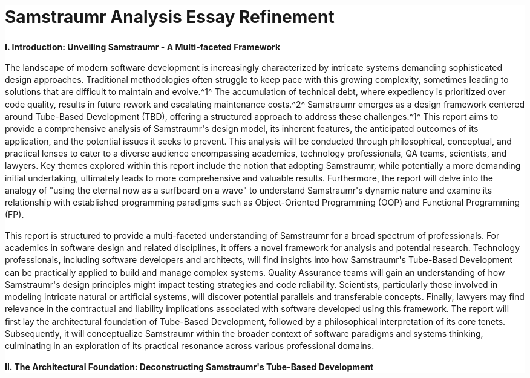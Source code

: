 


# Samstraumr Analysis Essay Refinement

**I. Introduction: Unveiling Samstraumr - A Multi-faceted Framework**

The landscape of modern software development is increasingly
characterized by intricate systems demanding sophisticated design
approaches. Traditional methodologies often struggle to keep pace with
this growing complexity, sometimes leading to solutions that are
difficult to maintain and evolve.^1^ The accumulation of technical debt,
where expediency is prioritized over code quality, results in future
rework and escalating maintenance costs.^2^ Samstraumr emerges as a
design framework centered around Tube-Based Development (TBD), offering
a structured approach to address these challenges.^1^ This report aims
to provide a comprehensive analysis of Samstraumr\'s design model, its
inherent features, the anticipated outcomes of its application, and the
potential issues it seeks to prevent. This analysis will be conducted
through philosophical, conceptual, and practical lenses to cater to a
diverse audience encompassing academics, technology professionals, QA
teams, scientists, and lawyers. Key themes explored within this report
include the notion that adopting Samstraumr, while potentially a more
demanding initial undertaking, ultimately leads to more comprehensive
and valuable results. Furthermore, the report will delve into the
analogy of \"using the eternal now as a surfboard on a wave\" to
understand Samstraumr\'s dynamic nature and examine its relationship
with established programming paradigms such as Object-Oriented
Programming (OOP) and Functional Programming (FP).

This report is structured to provide a multi-faceted understanding of
Samstraumr for a broad spectrum of professionals. For academics in
software design and related disciplines, it offers a novel framework for
analysis and potential research. Technology professionals, including
software developers and architects, will find insights into how
Samstraumr\'s Tube-Based Development can be practically applied to build
and manage complex systems. Quality Assurance teams will gain an
understanding of how Samstraumr\'s design principles might impact
testing strategies and code reliability. Scientists, particularly those
involved in modeling intricate natural or artificial systems, will
discover potential parallels and transferable concepts. Finally, lawyers
may find relevance in the contractual and liability implications
associated with software developed using this framework. The report will
first lay the architectural foundation of Tube-Based Development,
followed by a philosophical interpretation of its core tenets.
Subsequently, it will conceptualize Samstraumr within the broader
context of software paradigms and systems thinking, culminating in an
exploration of its practical resonance across various professional
domains.

**II. The Architectural Foundation: Deconstructing Samstraumr\'s
Tube-Based Development**
